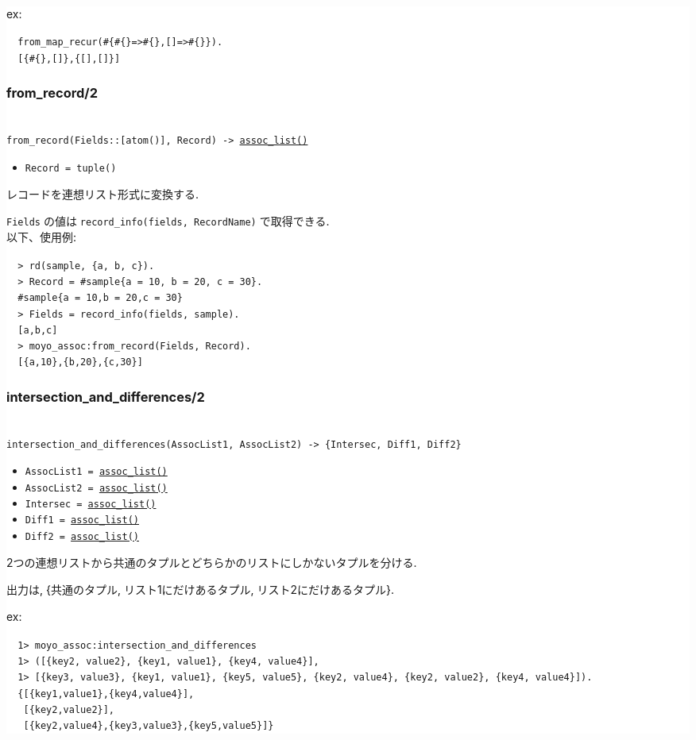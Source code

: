 ex:

```
  from_map_recur(#{#{}=>#{},[]=>#{}}).
  [{#{},[]},{[],[]}]
```

<a name="from_record-2"></a>

### from_record/2 ###

<pre><code>
from_record(Fields::[atom()], Record) -&gt; <a href="#type-assoc_list">assoc_list()</a>
</code></pre>

<ul class="definitions"><li><code>Record = tuple()</code></li></ul>

レコードを連想リスト形式に変換する.

`Fields` の値は `record_info(fields, RecordName)` で取得できる. <br />
以下、使用例:

```
  > rd(sample, {a, b, c}).
  > Record = #sample{a = 10, b = 20, c = 30}.
  #sample{a = 10,b = 20,c = 30}
  > Fields = record_info(fields, sample).
  [a,b,c]
  > moyo_assoc:from_record(Fields, Record).
  [{a,10},{b,20},{c,30}]
```

<a name="intersection_and_differences-2"></a>

### intersection_and_differences/2 ###

<pre><code>
intersection_and_differences(AssocList1, AssocList2) -&gt; {Intersec, Diff1, Diff2}
</code></pre>

<ul class="definitions"><li><code>AssocList1 = <a href="#type-assoc_list">assoc_list()</a></code></li><li><code>AssocList2 = <a href="#type-assoc_list">assoc_list()</a></code></li><li><code>Intersec = <a href="#type-assoc_list">assoc_list()</a></code></li><li><code>Diff1 = <a href="#type-assoc_list">assoc_list()</a></code></li><li><code>Diff2 = <a href="#type-assoc_list">assoc_list()</a></code></li></ul>

2つの連想リストから共通のタプルとどちらかのリストにしかないタプルを分ける.

出力は, {共通のタプル, リスト1にだけあるタプル, リスト2にだけあるタプル}.

ex:

```
  1> moyo_assoc:intersection_and_differences
  1> ([{key2, value2}, {key1, value1}, {key4, value4}],
  1> [{key3, value3}, {key1, value1}, {key5, value5}, {key2, value4}, {key2, value2}, {key4, value4}]).
  {[{key1,value1},{key4,value4}],
   [{key2,value2}],
   [{key2,value4},{key3,value3},{key5,value5}]}
```
